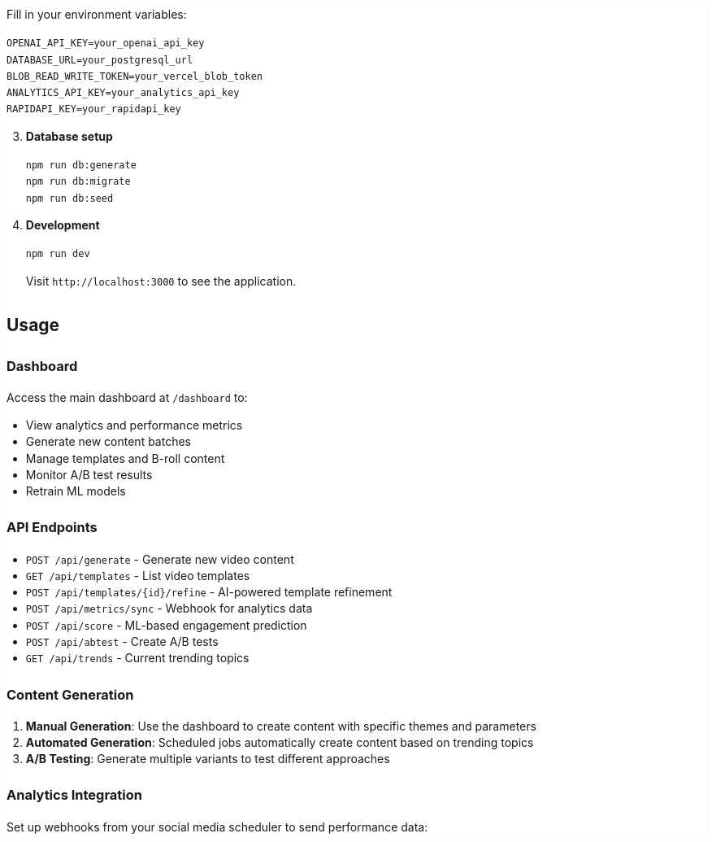    Fill in your environment variables:
   ```env
   OPENAI_API_KEY=your_openai_api_key
   DATABASE_URL=your_postgresql_url
   BLOB_READ_WRITE_TOKEN=your_vercel_blob_token
   ANALYTICS_API_KEY=your_analytics_api_key
   RAPIDAPI_KEY=your_rapidapi_key
   ```

3. **Database setup**
   ```bash
   npm run db:generate
   npm run db:migrate
   npm run db:seed
   ```

4. **Development**
   ```bash
   npm run dev
   ```

   Visit `http://localhost:3000` to see the application.

## Usage

### Dashboard

Access the main dashboard at `/dashboard` to:
- View analytics and performance metrics
- Generate new content batches
- Manage templates and B-roll content
- Monitor A/B test results
- Retrain ML models

### API Endpoints

- `POST /api/generate` - Generate new video content
- `GET /api/templates` - List video templates
- `POST /api/templates/{id}/refine` - AI-powered template refinement
- `POST /api/metrics/sync` - Webhook for analytics data
- `POST /api/score` - ML-based engagement prediction
- `POST /api/abtest` - Create A/B tests
- `GET /api/trends` - Current trending topics

### Content Generation

1. **Manual Generation**: Use the dashboard to create content with specific themes and parameters
2. **Automated Generation**: Scheduled jobs automatically create content based on trending topics
3. **A/B Testing**: Generate multiple variants to test different approaches

### Analytics Integration

Set up webhooks from your social media scheduler to send performance data:
